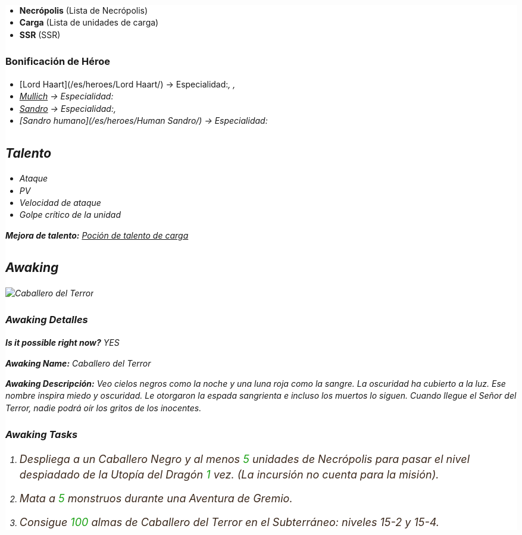 * **Necrópolis**  (Lista de Necrópolis)
* **Carga**  (Lista de unidades de carga)
* **SSR**  (SSR)

### Bonificación de Héroe
* [Lord Haart](/es/heroes/Lord Haart/)  ->   Especialidad:<i class="fas fa-star"/>, <i class="fas fa-star"/><i class="fas fa-star"/>, <i class="fas fa-star"/><i class="fas fa-star"/><i class="fas fa-star"/><i class="fas fa-star"/> 
* [Mullich](/es/heroes/Mullich/)  ->   Especialidad:<i class="fas fa-star"/><i class="fas fa-star"/><i class="fas fa-star"/> 
* [Sandro](/es/heroes/Sandro/)  ->   Especialidad:<i class="fas fa-star"/><i class="fas fa-star"/><i class="fas fa-star"/>, <i class="fas fa-star"/><i class="fas fa-star"/><i class="fas fa-star"/><i class="fas fa-star"/> 
* [Sandro humano](/es/heroes/Human Sandro/)  ->   Especialidad:<i class="fas fa-star"/><i class="fas fa-star"/><i class="fas fa-star"/><i class="fas fa-star"/> 

## Talento

* Ataque
* PV
* Velocidad de ataque
* Golpe crítico de la unidad

 **Mejora de talento:** [Poción de talento de carga](/ItemsES/con_788/)


## Awaking

  ![Caballero del Terror](/images/u/tia_siwangqishi.jpg)

### Awaking Detalles
 **Is it possible right now?** YES

 **Awaking Name:** Caballero del Terror

 **Awaking Descripción:** Veo cielos negros como la noche y una luna roja como la sangre. La oscuridad ha cubierto a la luz. Ese nombre inspira miedo y oscuridad. Le otorgaron la espada sangrienta e incluso los muertos lo siguen. Cuando llegue el Señor del Terror, nadie podrá oír los gritos de los inocentes.

### Awaking Tasks
 1. <span style="color: #3c2a1e;font-size:18px">Despliega a un Caballero Negro y al menos </span><span style="color: #1ca216;font-size:18px">5</span><span style="color: #3c2a1e;font-size:18px"> unidades de Necrópolis para pasar el nivel despiadado de la Utopía del Dragón</span><span style="color: #1ca216;font-size:18px"> 1</span><span style="color: #3c2a1e;font-size:18px"> vez. (La incursión no cuenta para la misión).</span>

 2. <span style="color: #3c2a1e;font-size:18px">Mata a </span><span style="color: #1ca216;font-size:18px">5</span><span style="color: #3c2a1e;font-size:18px"> monstruos durante una Aventura de Gremio.</span>

 3. <span style="color: #3c2a1e;font-size:18px">Consigue </span><span style="color: #1ca216;font-size:18px">100</span><span style="color: #3c2a1e;font-size:18px"> almas de Caballero del Terror en el Subterráneo: niveles 15-2 y 15-4.</span>
